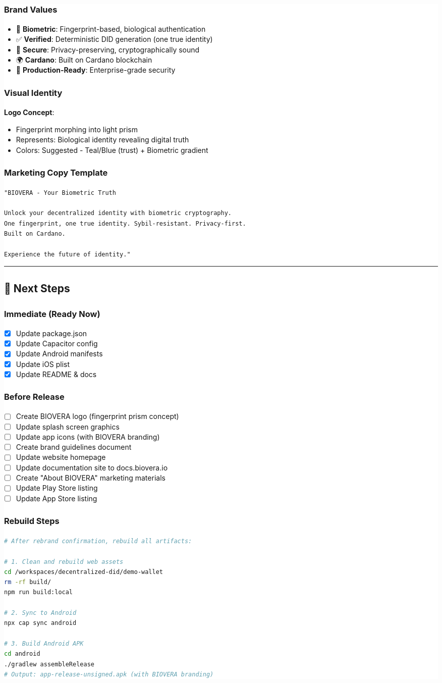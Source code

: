 ### Brand Values
- 🧬 **Biometric**: Fingerprint-based, biological authentication
- ✅ **Verified**: Deterministic DID generation (one true identity)
- 🔐 **Secure**: Privacy-preserving, cryptographically sound
- 🌍 **Cardano**: Built on Cardano blockchain
- 🚀 **Production-Ready**: Enterprise-grade security

### Visual Identity
**Logo Concept**:
- Fingerprint morphing into light prism
- Represents: Biological identity revealing digital truth
- Colors: Suggested - Teal/Blue (trust) + Biometric gradient

### Marketing Copy Template
```
"BIOVERA - Your Biometric Truth

Unlock your decentralized identity with biometric cryptography.
One fingerprint, one true identity. Sybil-resistant. Privacy-first.
Built on Cardano.

Experience the future of identity."
```

---

## 🚀 Next Steps

### Immediate (Ready Now)
- [x] Update package.json
- [x] Update Capacitor config
- [x] Update Android manifests
- [x] Update iOS plist
- [x] Update README & docs

### Before Release
- [ ] Create BIOVERA logo (fingerprint prism concept)
- [ ] Update splash screen graphics
- [ ] Update app icons (with BIOVERA branding)
- [ ] Create brand guidelines document
- [ ] Update website homepage
- [ ] Update documentation site to docs.biovera.io
- [ ] Create "About BIOVERA" marketing materials
- [ ] Update Play Store listing
- [ ] Update App Store listing

### Rebuild Steps
```bash
# After rebrand confirmation, rebuild all artifacts:

# 1. Clean and rebuild web assets
cd /workspaces/decentralized-did/demo-wallet
rm -rf build/
npm run build:local

# 2. Sync to Android
npx cap sync android

# 3. Build Android APK
cd android
./gradlew assembleRelease
# Output: app-release-unsigned.apk (with BIOVERA branding)
```